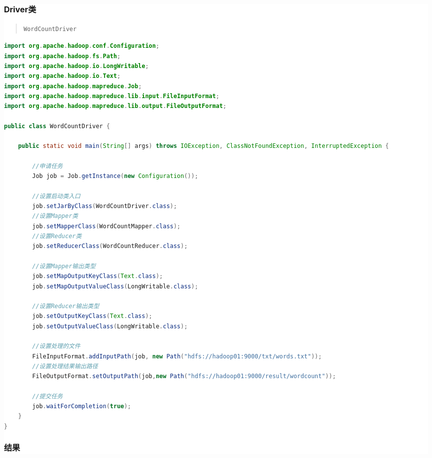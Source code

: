 

### Driver类

> `WordCountDriver`

```java
import org.apache.hadoop.conf.Configuration;
import org.apache.hadoop.fs.Path;
import org.apache.hadoop.io.LongWritable;
import org.apache.hadoop.io.Text;
import org.apache.hadoop.mapreduce.Job;
import org.apache.hadoop.mapreduce.lib.input.FileInputFormat;
import org.apache.hadoop.mapreduce.lib.output.FileOutputFormat;

public class WordCountDriver {

    public static void main(String[] args) throws IOException, ClassNotFoundException, InterruptedException {

        //申请任务
        Job job = Job.getInstance(new Configuration());

        //设置启动类入口
        job.setJarByClass(WordCountDriver.class);
        //设置Mapper类
        job.setMapperClass(WordCountMapper.class);
        //设置Reducer类
        job.setReducerClass(WordCountReducer.class);

        //设置Mapper输出类型
        job.setMapOutputKeyClass(Text.class);
        job.setMapOutputValueClass(LongWritable.class);

        //设置Reducer输出类型
        job.setOutputKeyClass(Text.class);
        job.setOutputValueClass(LongWritable.class);

        //设置处理的文件
        FileInputFormat.addInputPath(job, new Path("hdfs://hadoop01:9000/txt/words.txt"));
        //设置处理结果输出路径
        FileOutputFormat.setOutputPath(job,new Path("hdfs://hadoop01:9000/result/wordcount"));

        //提交任务
        job.waitForCompletion(true);
    }
}

```



### 结果
